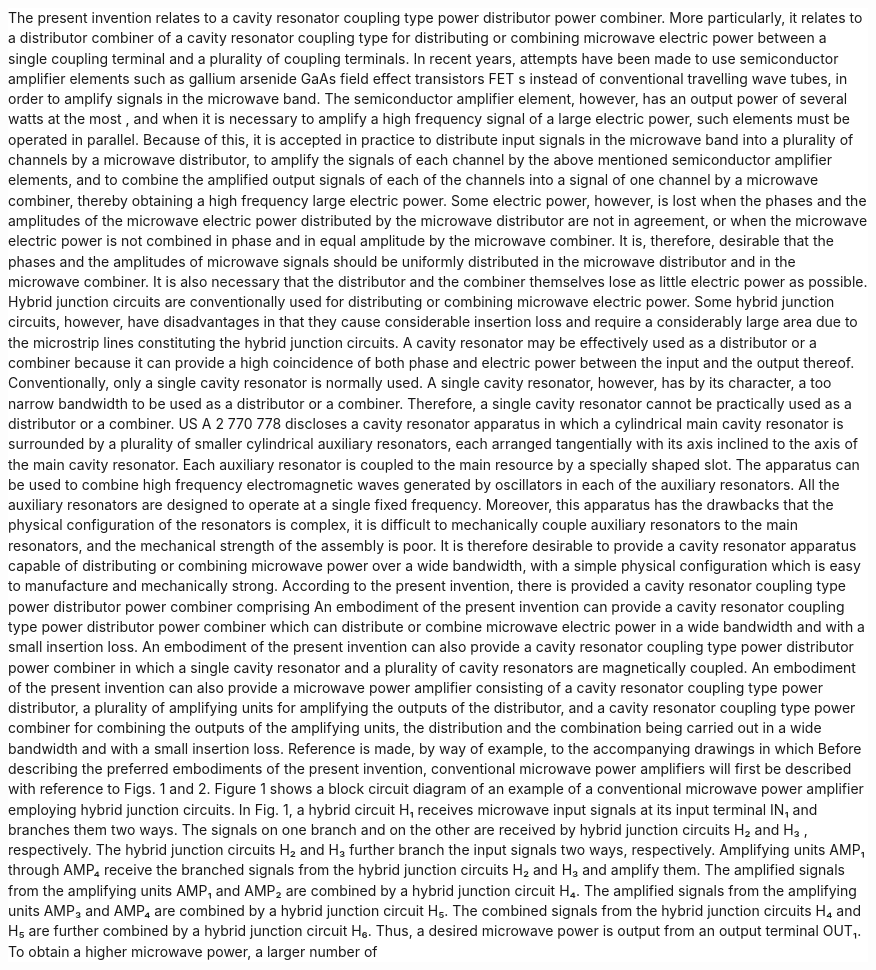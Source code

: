 The present invention relates to a cavity resonator coupling type power distributor power combiner. More particularly, it relates to a distributor combiner of a cavity resonator coupling type for distributing or combining microwave electric power between a single coupling terminal and a plurality of coupling terminals. In recent years, attempts have been made to use semiconductor amplifier elements such as gallium arsenide GaAs field effect transistors FET s instead of conventional travelling wave tubes, in order to amplify signals in the microwave band. The semiconductor amplifier element, however, has an output power of several watts at the most , and when it is necessary to amplify a high frequency signal of a large electric power, such elements must be operated in parallel. Because of this, it is accepted in practice to distribute input signals in the microwave band into a plurality of channels by a microwave distributor, to amplify the signals of each channel by the above mentioned semiconductor amplifier elements, and to combine the amplified output signals of each of the channels into a signal of one channel by a microwave combiner, thereby obtaining a high frequency large electric power. Some electric power, however, is lost when the phases and the amplitudes of the microwave electric power distributed by the microwave distributor are not in agreement, or when the microwave electric power is not combined in phase and in equal amplitude by the microwave combiner. It is, therefore, desirable that the phases and the amplitudes of microwave signals should be uniformly distributed in the microwave distributor and in the microwave combiner. It is also necessary that the distributor and the combiner themselves lose as little electric power as possible. Hybrid junction circuits are conventionally used for distributing or combining microwave electric power. Some hybrid junction circuits, however, have disadvantages in that they cause considerable insertion loss and require a considerably large area due to the microstrip lines constituting the hybrid junction circuits. A cavity resonator may be effectively used as a distributor or a combiner because it can provide a high coincidence of both phase and electric power between the input and the output thereof. Conventionally, only a single cavity resonator is normally used. A single cavity resonator, however, has by its character, a too narrow bandwidth to be used as a distributor or a combiner. Therefore, a single cavity resonator cannot be practically used as a distributor or a combiner. US A 2 770 778 discloses a cavity resonator apparatus in which a cylindrical main cavity resonator is surrounded by a plurality of smaller cylindrical auxiliary resonators, each arranged tangentially with its axis inclined to the axis of the main cavity resonator. Each auxiliary resonator is coupled to the main resource by a specially shaped slot. The apparatus can be used to combine high frequency electromagnetic waves generated by oscillators in each of the auxiliary resonators. All the auxiliary resonators are designed to operate at a single fixed frequency. Moreover, this apparatus has the drawbacks that the physical configuration of the resonators is complex, it is difficult to mechanically couple auxiliary resonators to the main resonators, and the mechanical strength of the assembly is poor. It is therefore desirable to provide a cavity resonator apparatus capable of distributing or combining microwave power over a wide bandwidth, with a simple physical configuration which is easy to manufacture and mechanically strong. According to the present invention, there is provided a cavity resonator coupling type power distributor power combiner comprising An embodiment of the present invention can provide a cavity resonator coupling type power distributor power combiner which can distribute or combine microwave electric power in a wide bandwidth and with a small insertion loss. An embodiment of the present invention can also provide a cavity resonator coupling type power distributor power combiner in which a single cavity resonator and a plurality of cavity resonators are magnetically coupled. An embodiment of the present invention can also provide a microwave power amplifier consisting of a cavity resonator coupling type power distributor, a plurality of amplifying units for amplifying the outputs of the distributor, and a cavity resonator coupling type power combiner for combining the outputs of the amplifying units, the distribution and the combination being carried out in a wide bandwidth and with a small insertion loss. Reference is made, by way of example, to the accompanying drawings in which Before describing the preferred embodiments of the present invention, conventional microwave power amplifiers will first be described with reference to Figs. 1 and 2. Figure 1 shows a block circuit diagram of an example of a conventional microwave power amplifier employing hybrid junction circuits. In Fig. 1, a hybrid circuit H₁ receives microwave input signals at its input terminal IN₁ and branches them two ways. The signals on one branch and on the other are received by hybrid junction circuits H₂ and H₃ , respectively. The hybrid junction circuits H₂ and H₃ further branch the input signals two ways, respectively. Amplifying units AMP₁ through AMP₄ receive the branched signals from the hybrid junction circuits H₂ and H₃ and amplify them. The amplified signals from the amplifying units AMP₁ and AMP₂ are combined by a hybrid junction circuit H₄. The amplified signals from the amplifying units AMP₃ and AMP₄ are combined by a hybrid junction circuit H₅. The combined signals from the hybrid junction circuits H₄ and H₅ are further combined by a hybrid junction circuit H₆. Thus, a desired microwave power is output from an output terminal OUT₁. To obtain a higher microwave power, a larger number of
